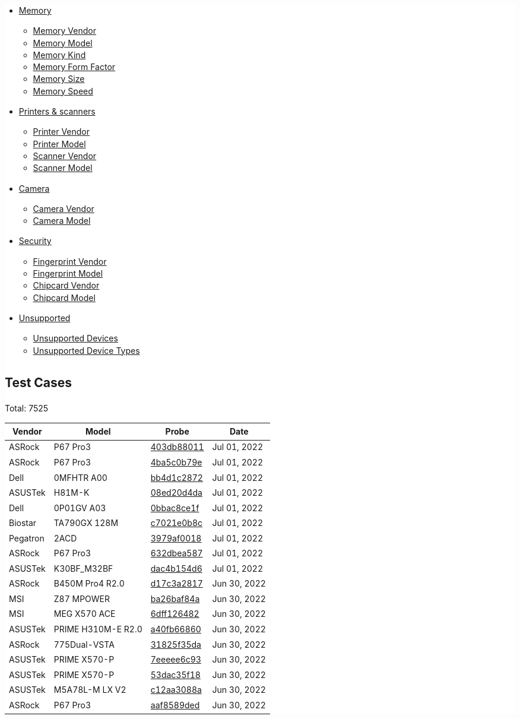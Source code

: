 * [ Memory ](#memory)
  - [ Memory Vendor            ](#memory-vendor)
  - [ Memory Model             ](#memory-model)
  - [ Memory Kind              ](#memory-kind)
  - [ Memory Form Factor       ](#memory-form-factor)
  - [ Memory Size              ](#memory-size)
  - [ Memory Speed             ](#memory-speed)

* [ Printers & scanners ](#printers--scanners)
  - [ Printer Vendor           ](#printer-vendor)
  - [ Printer Model            ](#printer-model)
  - [ Scanner Vendor           ](#scanner-vendor)
  - [ Scanner Model            ](#scanner-model)

* [ Camera ](#camera)
  - [ Camera Vendor            ](#camera-vendor)
  - [ Camera Model             ](#camera-model)

* [ Security ](#security)
  - [ Fingerprint Vendor       ](#fingerprint-vendor)
  - [ Fingerprint Model        ](#fingerprint-model)
  - [ Chipcard Vendor          ](#chipcard-vendor)
  - [ Chipcard Model           ](#chipcard-model)

* [ Unsupported ](#unsupported)
  - [ Unsupported Devices      ](#unsupported-devices)
  - [ Unsupported Device Types ](#unsupported-device-types)


Test Cases
----------

Total: 7525

| Vendor        | Model                       | Probe                                                      | Date         |
|---------------|-----------------------------|------------------------------------------------------------|--------------|
| ASRock        | P67 Pro3                    | [403db88011](https://linux-hardware.org/?probe=403db88011) | Jul 01, 2022 |
| ASRock        | P67 Pro3                    | [4ba5c0b79e](https://linux-hardware.org/?probe=4ba5c0b79e) | Jul 01, 2022 |
| Dell          | 0MFHTR A00                  | [bb4d1c2872](https://linux-hardware.org/?probe=bb4d1c2872) | Jul 01, 2022 |
| ASUSTek       | H81M-K                      | [08ed20d4da](https://linux-hardware.org/?probe=08ed20d4da) | Jul 01, 2022 |
| Dell          | 0P01GV A03                  | [0bbac8ce1f](https://linux-hardware.org/?probe=0bbac8ce1f) | Jul 01, 2022 |
| Biostar       | TA790GX 128M                | [c7021e0b8c](https://linux-hardware.org/?probe=c7021e0b8c) | Jul 01, 2022 |
| Pegatron      | 2ACD                        | [3979af0018](https://linux-hardware.org/?probe=3979af0018) | Jul 01, 2022 |
| ASRock        | P67 Pro3                    | [632dbea587](https://linux-hardware.org/?probe=632dbea587) | Jul 01, 2022 |
| ASUSTek       | K30BF_M32BF                 | [dac4b154d6](https://linux-hardware.org/?probe=dac4b154d6) | Jul 01, 2022 |
| ASRock        | B450M Pro4 R2.0             | [d17c3a2817](https://linux-hardware.org/?probe=d17c3a2817) | Jun 30, 2022 |
| MSI           | Z87 MPOWER                  | [ba26baf84a](https://linux-hardware.org/?probe=ba26baf84a) | Jun 30, 2022 |
| MSI           | MEG X570 ACE                | [6dff126482](https://linux-hardware.org/?probe=6dff126482) | Jun 30, 2022 |
| ASUSTek       | PRIME H310M-E R2.0          | [a40fb66860](https://linux-hardware.org/?probe=a40fb66860) | Jun 30, 2022 |
| ASRock        | 775Dual-VSTA                | [31825f35da](https://linux-hardware.org/?probe=31825f35da) | Jun 30, 2022 |
| ASUSTek       | PRIME X570-P                | [7eeeee6c93](https://linux-hardware.org/?probe=7eeeee6c93) | Jun 30, 2022 |
| ASUSTek       | PRIME X570-P                | [53dac35f18](https://linux-hardware.org/?probe=53dac35f18) | Jun 30, 2022 |
| ASUSTek       | M5A78L-M LX V2              | [c12aa3088a](https://linux-hardware.org/?probe=c12aa3088a) | Jun 30, 2022 |
| ASRock        | P67 Pro3                    | [aaf8589ded](https://linux-hardware.org/?probe=aaf8589ded) | Jun 30, 2022 |